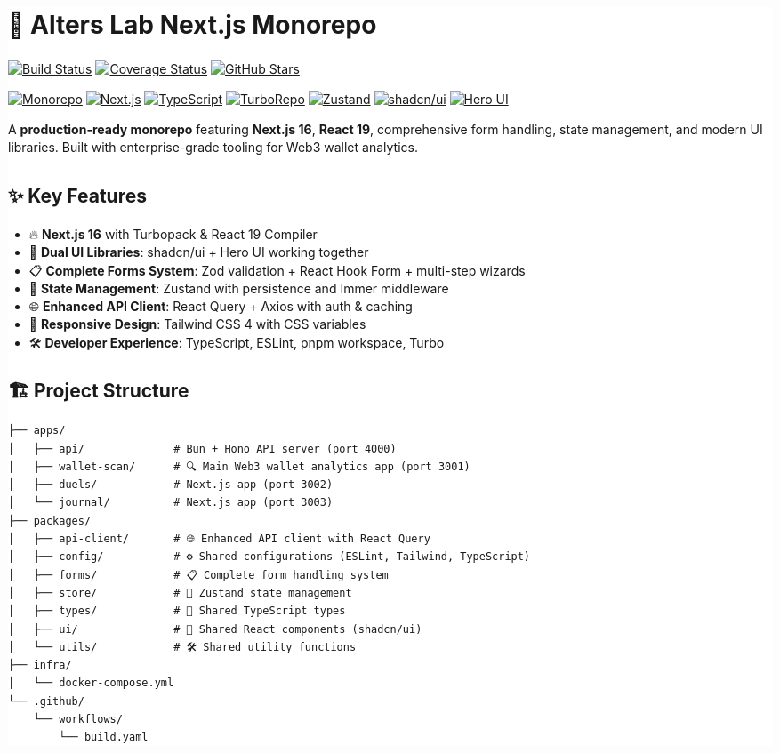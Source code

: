 # 🚀 Alters Lab Next.js Monorepo

[![Build Status](https://github.com/samtheory/alters_lab_nextjs_monorepo/actions/workflows/build.yaml/badge.svg)](https://github.com/samtheory/alters_lab_nextjs_monorepo/actions)
[![Coverage Status](https://img.shields.io/codecov/c/github/samtheory/alters_lab_nextjs_monorepo?logo=codecov)](https://codecov.io/gh/samtheory/alters_lab_nextjs_monorepo)
[![GitHub Stars](https://img.shields.io/github/stars/samtheory/alters_lab_nextjs_monorepo?style=social)](https://github.com/samtheory/alters_lab_nextjs_monorepo/stargazers)

[![Monorepo](https://img.shields.io/badge/monorepo-pnpm%20workspace-blueviolet?logo=pnpm)](https://pnpm.io)
[![Next.js](https://img.shields.io/badge/Next.js-16.0.0-black?logo=next.js)](https://nextjs.org)
[![TypeScript](https://img.shields.io/badge/TypeScript-Strict-blue?logo=typescript)](https://www.typescriptlang.org)
[![TurboRepo](https://img.shields.io/badge/TurboRepo-Enabled-8B5CF6?logo=turbo)](https://turbo.build)
[![Zustand](https://img.shields.io/badge/Zustand-State%20Management-4B5563?logo=zustand)](https://zustand-demo.pmnd.rs)
[![shadcn/ui](https://img.shields.io/badge/shadcn--ui-React%20Components-38BDF8?logo=react)](https://ui.shadcn.com)
[![Hero UI](https://img.shields.io/badge/Hero%20UI-Component%20Library-22D3EE?logo=react)](https://heroui.dev)

A **production-ready monorepo** featuring **Next.js 16**, **React 19**, comprehensive form handling, state management, and modern UI libraries. Built with enterprise-grade tooling for Web3 wallet analytics.

## ✨ Key Features

- 🔥 **Next.js 16** with Turbopack & React 19 Compiler
- 🎨 **Dual UI Libraries**: shadcn/ui + Hero UI working together
- 📋 **Complete Forms System**: Zod validation + React Hook Form + multi-step wizards
- 🏪 **State Management**: Zustand with persistence and Immer middleware
- 🌐 **Enhanced API Client**: React Query + Axios with auth & caching
- 📱 **Responsive Design**: Tailwind CSS 4 with CSS variables
- 🛠️ **Developer Experience**: TypeScript, ESLint, pnpm workspace, Turbo

## 🏗️ Project Structure

```
├── apps/
│   ├── api/              # Bun + Hono API server (port 4000)
│   ├── wallet-scan/      # 🔍 Main Web3 wallet analytics app (port 3001) 
│   ├── duels/            # Next.js app (port 3002)
│   └── journal/          # Next.js app (port 3003)
├── packages/
│   ├── api-client/       # 🌐 Enhanced API client with React Query
│   ├── config/           # ⚙️ Shared configurations (ESLint, Tailwind, TypeScript)
│   ├── forms/            # 📋 Complete form handling system
│   ├── store/            # 🏪 Zustand state management
│   ├── types/            # 📝 Shared TypeScript types
│   ├── ui/               # 🎨 Shared React components (shadcn/ui)
│   └── utils/            # 🛠️ Shared utility functions
├── infra/
│   └── docker-compose.yml
└── .github/
    └── workflows/
        └── build.yaml
```
